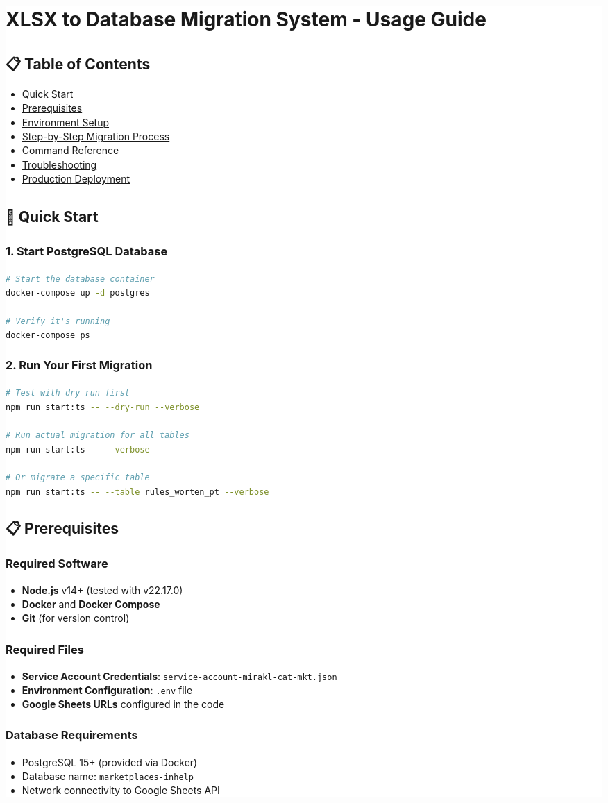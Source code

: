 # XLSX to Database Migration System - Usage Guide

## 📋 Table of Contents
- [Quick Start](#quick-start)
- [Prerequisites](#prerequisites)
- [Environment Setup](#environment-setup)
- [Step-by-Step Migration Process](#step-by-step-migration-process)
- [Command Reference](#command-reference)
- [Troubleshooting](#troubleshooting)
- [Production Deployment](#production-deployment)

## 🚀 Quick Start

### 1. Start PostgreSQL Database
```bash
# Start the database container
docker-compose up -d postgres

# Verify it's running
docker-compose ps
```

### 2. Run Your First Migration
```bash
# Test with dry run first
npm run start:ts -- --dry-run --verbose

# Run actual migration for all tables
npm run start:ts -- --verbose

# Or migrate a specific table
npm run start:ts -- --table rules_worten_pt --verbose
```

## 📋 Prerequisites

### Required Software
- **Node.js** v14+ (tested with v22.17.0)
- **Docker** and **Docker Compose**
- **Git** (for version control)

### Required Files
- **Service Account Credentials**: `service-account-mirakl-cat-mkt.json`
- **Environment Configuration**: `.env` file
- **Google Sheets URLs** configured in the code

### Database Requirements
- PostgreSQL 15+ (provided via Docker)
- Database name: `marketplaces-inhelp`
- Network connectivity to Google Sheets API
